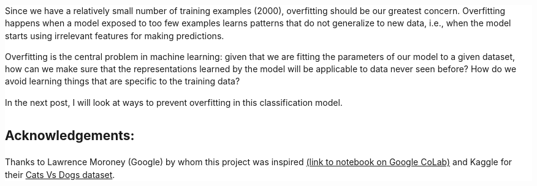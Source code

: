 Since we have a relatively small number of training examples (2000), overfitting should be our greatest concern. Overfitting happens when a model exposed to too few examples learns patterns that do not generalize to new data, i.e., when the model starts using irrelevant features for making predictions.

Overfitting is the central problem in machine learning: given that we are fitting the parameters of our model to a given dataset, how can we make sure that the representations learned by the model will be applicable to data never seen before? How do we avoid learning things that are specific to the training data?

In the next post, I will look at ways to prevent overfitting in this classification model.



## Acknowledgements:

Thanks to Lawrence Moroney (Google) by whom this project was inspired <a href="https://colab.research.google.com/github/lmoroney/dlaicourse/blob/master/Course 2 - Part 2 - Lesson 2 - Notebook.ipynb" target="_blank">(link to notebook on Google CoLab)</a> and Kaggle for their <a href="https://www.kaggle.com/c/dogs-vs-cats/data" target="_blank">Cats Vs Dogs dataset</a>.